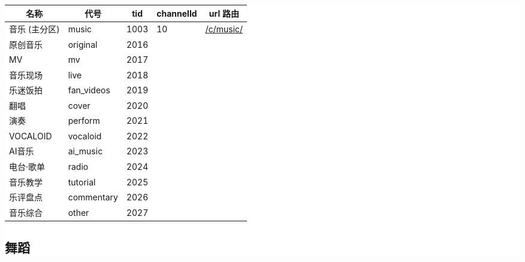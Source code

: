 | 名称          | 代号       | tid  | channelId | url 路由                                       |
| ------------- | ---------- | ---- | --------- | ---------------------------------------------- |
| 音乐 (主分区) | music      | 1003 | 10        | [/c/music/](https://www.bilibili.com/c/music/) |
| 原创音乐      | original   | 2016 |           |                                                |
| MV            | mv         | 2017 |           |                                                |
| 音乐现场      | live       | 2018 |           |                                                |
| 乐迷饭拍      | fan_videos | 2019 |           |                                                |
| 翻唱          | cover      | 2020 |           |                                                |
| 演奏          | perform    | 2021 |           |                                                |
| VOCALOID      | vocaloid   | 2022 |           |                                                |
| AI音乐        | ai_music   | 2023 |           |                                                |
| 电台·歌单     | radio      | 2024 |           |                                                |
| 音乐教学      | tutorial   | 2025 |           |                                                |
| 乐评盘点      | commentary | 2026 |           |                                                |
| 音乐综合      | other      | 2027 |           |                                                |

## 舞蹈
